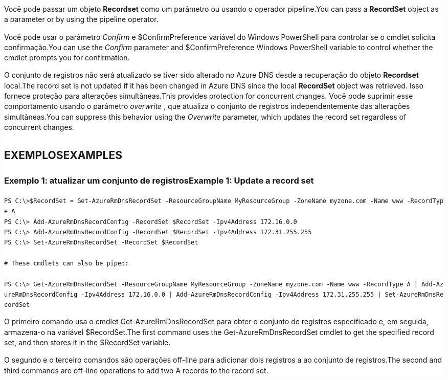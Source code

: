 <span data-ttu-id="ffb34-107">Você pode passar um objeto **Recordset** como um parâmetro ou usando o operador pipeline.</span><span class="sxs-lookup"><span data-stu-id="ffb34-107">You can pass a **RecordSet** object as a parameter or by using the pipeline operator.</span></span>

<span data-ttu-id="ffb34-108">Você pode usar o parâmetro *Confirm* e $ConfirmPreference variável do Windows PowerShell para controlar se o cmdlet solicita confirmação.</span><span class="sxs-lookup"><span data-stu-id="ffb34-108">You can use the *Confirm* parameter and $ConfirmPreference Windows PowerShell variable to control whether the cmdlet prompts you for confirmation.</span></span>

<span data-ttu-id="ffb34-109">O conjunto de registros não será atualizado se tiver sido alterado no Azure DNS desde a recuperação do objeto **Recordset** local.</span><span class="sxs-lookup"><span data-stu-id="ffb34-109">The record set is not updated if it has been changed in Azure DNS since the local **RecordSet** object was retrieved.</span></span>
<span data-ttu-id="ffb34-110">Isso fornece proteção para alterações simultâneas.</span><span class="sxs-lookup"><span data-stu-id="ffb34-110">This provides protection for concurrent changes.</span></span>
<span data-ttu-id="ffb34-111">Você pode suprimir esse comportamento usando o parâmetro *overwrite* , que atualiza o conjunto de registros independentemente das alterações simultâneas.</span><span class="sxs-lookup"><span data-stu-id="ffb34-111">You can suppress this behavior using the *Overwrite* parameter, which updates the record set regardless of concurrent changes.</span></span>

## <span data-ttu-id="ffb34-112">EXEMPLOS</span><span class="sxs-lookup"><span data-stu-id="ffb34-112">EXAMPLES</span></span>

### <span data-ttu-id="ffb34-113">Exemplo 1: atualizar um conjunto de registros</span><span class="sxs-lookup"><span data-stu-id="ffb34-113">Example 1: Update a record set</span></span>
```
PS C:\>$RecordSet = Get-AzureRmDnsRecordSet -ResourceGroupName MyResourceGroup -ZoneName myzone.com -Name www -RecordType A
PS C:\> Add-AzureRmDnsRecordConfig -RecordSet $RecordSet -Ipv4Address 172.16.0.0
PS C:\> Add-AzureRmDnsRecordConfig -RecordSet $RecordSet -Ipv4Address 172.31.255.255
PS C:\> Set-AzureRmDnsRecordSet -RecordSet $RecordSet

# These cmdlets can also be piped:

PS C:\> Get-AzureRmDnsRecordSet -ResourceGroupName MyResourceGroup -ZoneName myzone.com -Name www -RecordType A | Add-AzureRmDnsRecordConfig -Ipv4Address 172.16.0.0 | Add-AzureRmDnsRecordConfig -Ipv4Address 172.31.255.255 | Set-AzureRmDnsRecordSet
```

<span data-ttu-id="ffb34-114">O primeiro comando usa o cmdlet Get-AzureRmDnsRecordSet para obter o conjunto de registros especificado e, em seguida, armazena-o na variável $RecordSet.</span><span class="sxs-lookup"><span data-stu-id="ffb34-114">The first command uses the Get-AzureRmDnsRecordSet cmdlet to get the specified record set, and then stores it in the $RecordSet variable.</span></span>

<span data-ttu-id="ffb34-115">O segundo e o terceiro comandos são operações off-line para adicionar dois registros a ao conjunto de registros.</span><span class="sxs-lookup"><span data-stu-id="ffb34-115">The second and third commands are off-line operations to add two A records to the record set.</span></span>
